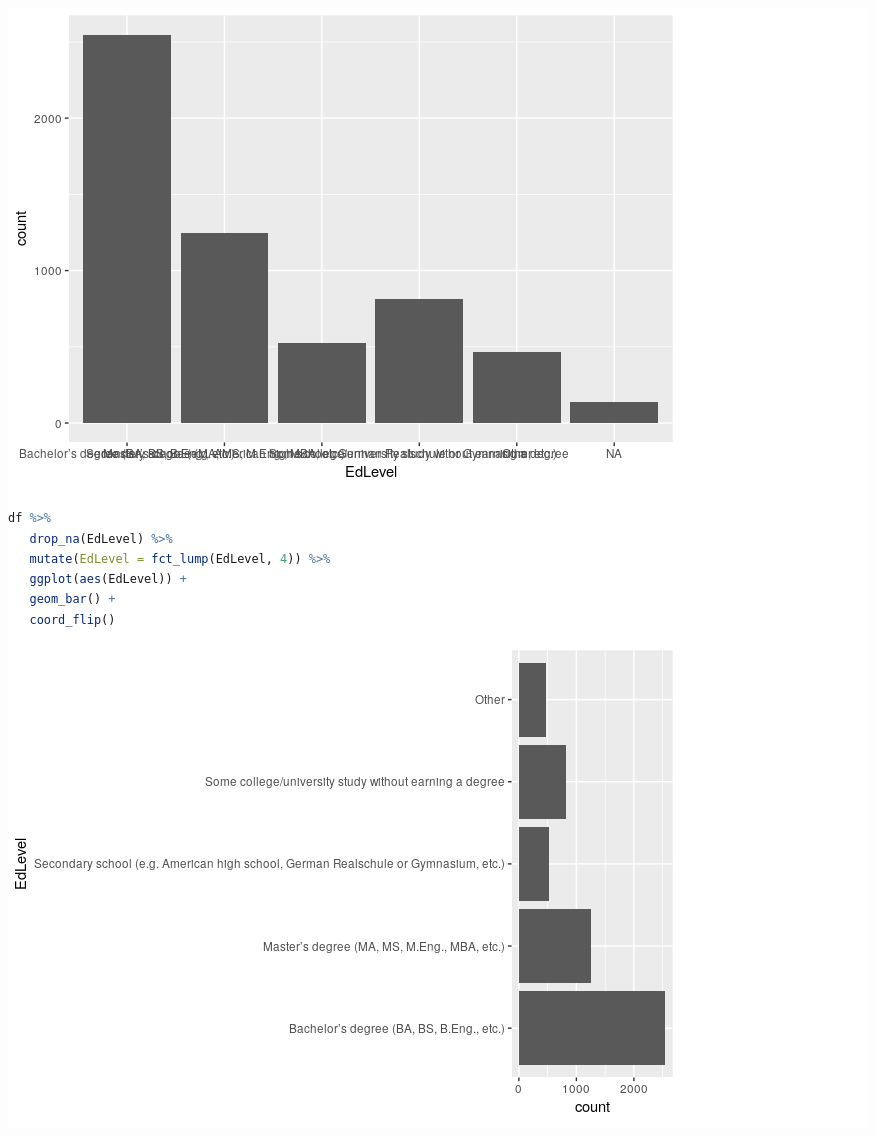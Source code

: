 ![](Walkthrough_files/figure-gfm/ggplot-2.png)

``` r
df %>% 
   drop_na(EdLevel) %>% 
   mutate(EdLevel = fct_lump(EdLevel, 4)) %>% 
   ggplot(aes(EdLevel)) +
   geom_bar() +
   coord_flip()
```

![](Walkthrough_files/figure-gfm/ggplot-3.png)
